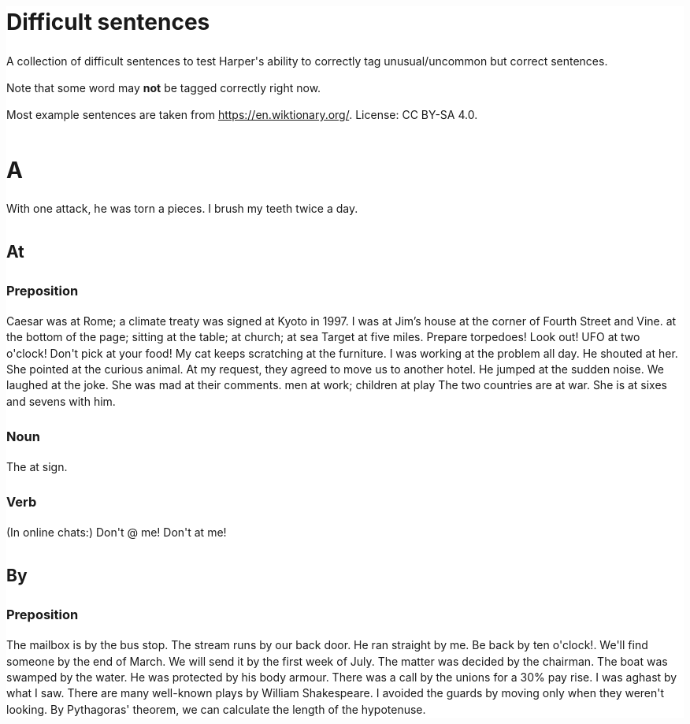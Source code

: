 # Difficult sentences

A collection of difficult sentences to test Harper's ability to correctly tag unusual/uncommon but correct sentences.

Note that some word may **not** be tagged correctly right now.

Most example sentences are taken from https://en.wiktionary.org/. License: CC BY-SA 4.0.

# A

With one attack, he was torn a pieces.
I brush my teeth twice a day.

## At

### Preposition

Caesar was at Rome; a climate treaty was signed at Kyoto in 1997.
I was at Jim’s house at the corner of Fourth Street and Vine.
at the bottom of the page; sitting at the table; at church; at sea
Target at five miles. Prepare torpedoes!
Look out! UFO at two o'clock!
Don't pick at your food!
My cat keeps scratching at the furniture.
I was working at the problem all day.
He shouted at her.
She pointed at the curious animal.
At my request, they agreed to move us to another hotel.
He jumped at the sudden noise.
We laughed at the joke.
She was mad at their comments.
men at work; children at play
The two countries are at war.
She is at sixes and sevens with him.

### Noun

The at sign.

### Verb

(In online chats:) Don't @ me! Don't at me!

## By

### Preposition

The mailbox is by the bus stop.
The stream runs by our back door.
He ran straight by me.
Be back by ten o'clock!.
We'll find someone by the end of March.
We will send it by the first week of July.
The matter was decided by the chairman.
The boat was swamped by the water.
He was protected by his body armour.
There was a call by the unions for a 30% pay rise.
I was aghast by what I saw.
There are many well-known plays by William Shakespeare.
I avoided the guards by moving only when they weren't looking.
By Pythagoras' theorem, we can calculate the length of the hypotenuse.